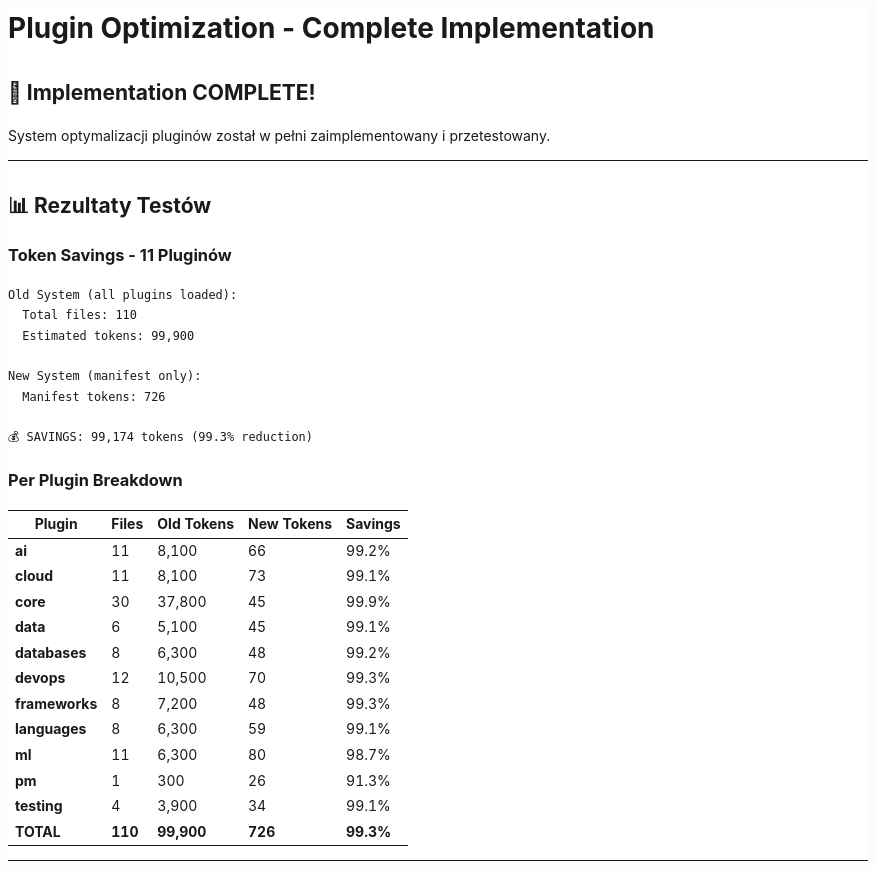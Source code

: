 # Plugin Optimization - Complete Implementation

## 🎉 Implementation COMPLETE!

System optymalizacji pluginów został w pełni zaimplementowany i przetestowany.

---

## 📊 Rezultaty Testów

### Token Savings - 11 Pluginów

```
Old System (all plugins loaded):
  Total files: 110
  Estimated tokens: 99,900

New System (manifest only):
  Manifest tokens: 726

💰 SAVINGS: 99,174 tokens (99.3% reduction)
```

### Per Plugin Breakdown

| Plugin | Files | Old Tokens | New Tokens | Savings |
|--------|-------|------------|------------|---------|
| **ai** | 11 | 8,100 | 66 | 99.2% |
| **cloud** | 11 | 8,100 | 73 | 99.1% |
| **core** | 30 | 37,800 | 45 | 99.9% |
| **data** | 6 | 5,100 | 45 | 99.1% |
| **databases** | 8 | 6,300 | 48 | 99.2% |
| **devops** | 12 | 10,500 | 70 | 99.3% |
| **frameworks** | 8 | 7,200 | 48 | 99.3% |
| **languages** | 8 | 6,300 | 59 | 99.1% |
| **ml** | 11 | 6,300 | 80 | 98.7% |
| **pm** | 1 | 300 | 26 | 91.3% |
| **testing** | 4 | 3,900 | 34 | 99.1% |
| **TOTAL** | **110** | **99,900** | **726** | **99.3%** |

---
